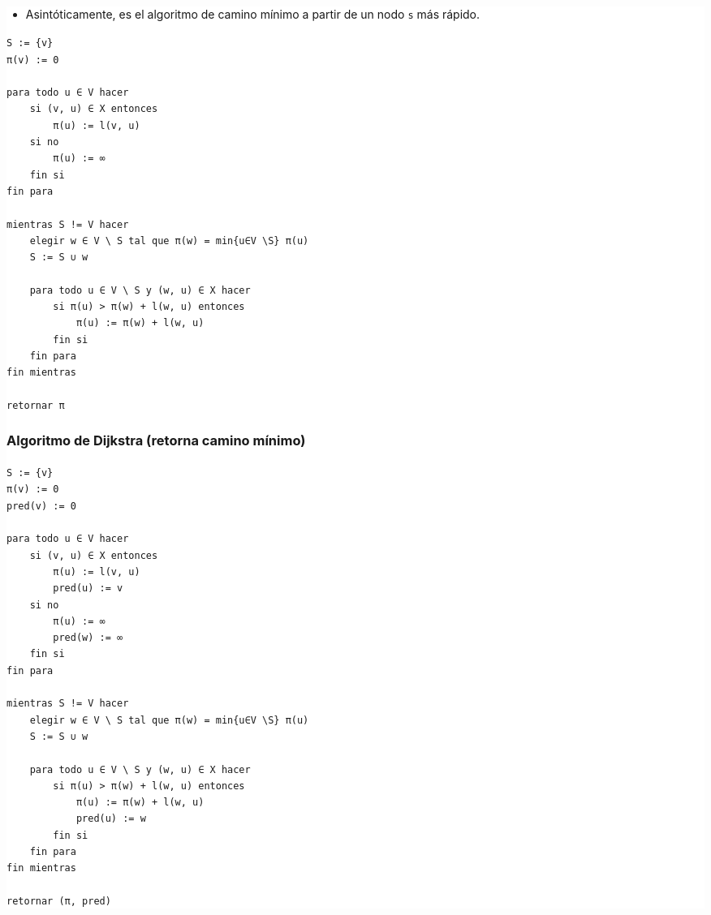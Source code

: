 - Asintóticamente, es el algoritmo de camino mínimo a partir de un nodo `s` más rápido.

```
S := {v}
π(v) := 0

para todo u ∈ V hacer
    si (v, u) ∈ X entonces
        π(u) := l(v, u)
    si no
        π(u) := ∞
    fin si
fin para

mientras S != V hacer
    elegir w ∈ V \ S tal que π(w) = min{u∈V \S} π(u)
    S := S ∪ w

    para todo u ∈ V \ S y (w, u) ∈ X hacer
        si π(u) > π(w) + l(w, u) entonces
            π(u) := π(w) + l(w, u)
        fin si
    fin para
fin mientras

retornar π
```

### Algoritmo de Dijkstra (retorna camino mínimo)
```
S := {v}
π(v) := 0
pred(v) := 0

para todo u ∈ V hacer
    si (v, u) ∈ X entonces
        π(u) := l(v, u)
        pred(u) := v
    si no
        π(u) := ∞
        pred(w) := ∞
    fin si
fin para

mientras S != V hacer
    elegir w ∈ V \ S tal que π(w) = min{u∈V \S} π(u)
    S := S ∪ w

    para todo u ∈ V \ S y (w, u) ∈ X hacer
        si π(u) > π(w) + l(w, u) entonces
            π(u) := π(w) + l(w, u)
            pred(u) := w
        fin si
    fin para
fin mientras

retornar (π, pred)
```

